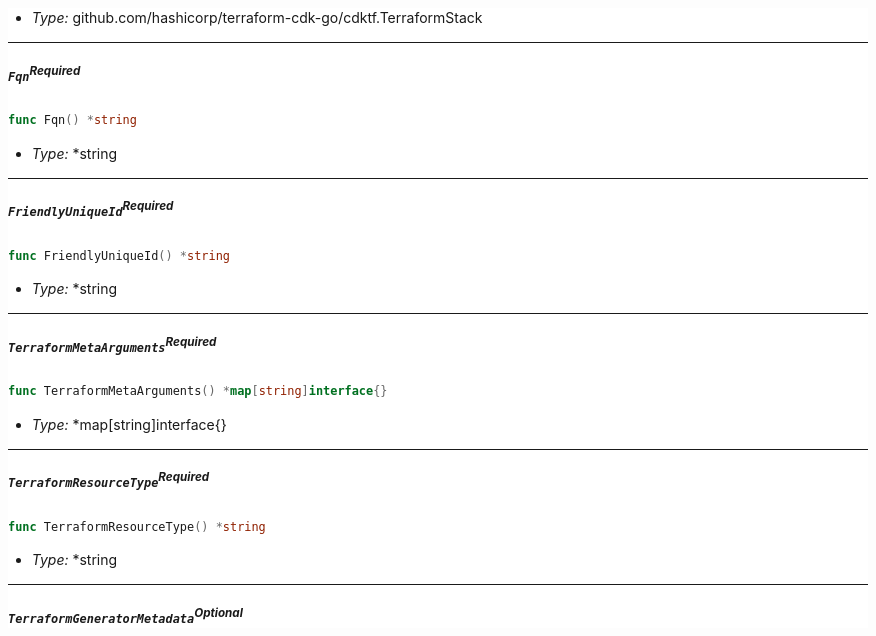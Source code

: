 - *Type:* github.com/hashicorp/terraform-cdk-go/cdktf.TerraformStack

---

##### `Fqn`<sup>Required</sup> <a name="Fqn" id="rhizo-co-terraform-provider-oci.datascienceJob.DatascienceJob.property.fqn"></a>

```go
func Fqn() *string
```

- *Type:* *string

---

##### `FriendlyUniqueId`<sup>Required</sup> <a name="FriendlyUniqueId" id="rhizo-co-terraform-provider-oci.datascienceJob.DatascienceJob.property.friendlyUniqueId"></a>

```go
func FriendlyUniqueId() *string
```

- *Type:* *string

---

##### `TerraformMetaArguments`<sup>Required</sup> <a name="TerraformMetaArguments" id="rhizo-co-terraform-provider-oci.datascienceJob.DatascienceJob.property.terraformMetaArguments"></a>

```go
func TerraformMetaArguments() *map[string]interface{}
```

- *Type:* *map[string]interface{}

---

##### `TerraformResourceType`<sup>Required</sup> <a name="TerraformResourceType" id="rhizo-co-terraform-provider-oci.datascienceJob.DatascienceJob.property.terraformResourceType"></a>

```go
func TerraformResourceType() *string
```

- *Type:* *string

---

##### `TerraformGeneratorMetadata`<sup>Optional</sup> <a name="TerraformGeneratorMetadata" id="rhizo-co-terraform-provider-oci.datascienceJob.DatascienceJob.property.terraformGeneratorMetadata"></a>
